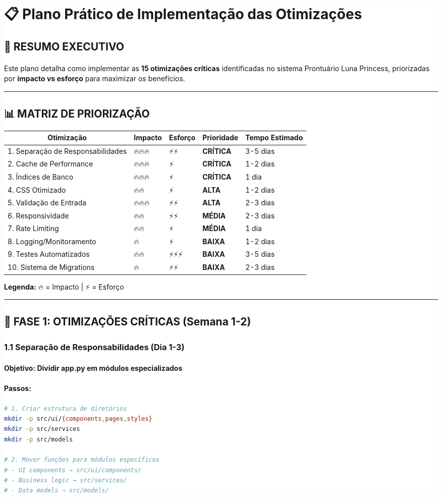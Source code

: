 # 📋 Plano Prático de Implementação das Otimizações

## 🎯 **RESUMO EXECUTIVO**

Este plano detalha como implementar as **15 otimizações críticas** identificadas no sistema Prontuário Luna Princess, priorizadas por **impacto vs esforço** para maximizar os benefícios.

---

## 📊 **MATRIZ DE PRIORIZAÇÃO**

| Otimização | Impacto | Esforço | Prioridade | Tempo Estimado |
|------------|---------|---------|------------|----------------|
| 1. Separação de Responsabilidades | 🔥🔥🔥 | ⚡⚡ | **CRÍTICA** | 3-5 dias |
| 2. Cache de Performance | 🔥🔥🔥 | ⚡ | **CRÍTICA** | 1-2 dias |
| 3. Índices de Banco | 🔥🔥🔥 | ⚡ | **CRÍTICA** | 1 dia |
| 4. CSS Otimizado | 🔥🔥 | ⚡ | **ALTA** | 1-2 dias |
| 5. Validação de Entrada | 🔥🔥🔥 | ⚡⚡ | **ALTA** | 2-3 dias |
| 6. Responsividade | 🔥🔥 | ⚡⚡ | **MÉDIA** | 2-3 dias |
| 7. Rate Limiting | 🔥🔥 | ⚡ | **MÉDIA** | 1 dia |
| 8. Logging/Monitoramento | 🔥 | ⚡ | **BAIXA** | 1-2 dias |
| 9. Testes Automatizados | 🔥🔥 | ⚡⚡⚡ | **BAIXA** | 3-5 dias |
| 10. Sistema de Migrations | 🔥 | ⚡⚡ | **BAIXA** | 2-3 dias |

**Legenda:** 🔥 = Impacto | ⚡ = Esforço

---

## 🚀 **FASE 1: OTIMIZAÇÕES CRÍTICAS (Semana 1-2)**

### **1.1 Separação de Responsabilidades (Dia 1-3)**

#### **Objetivo:** Dividir app.py em módulos especializados

#### **Passos:**
```bash
# 1. Criar estrutura de diretórios
mkdir -p src/ui/{components,pages,styles}
mkdir -p src/services
mkdir -p src/models

# 2. Mover funções para módulos específicos
# - UI components → src/ui/components/
# - Business logic → src/services/
# - Data models → src/models/
```
